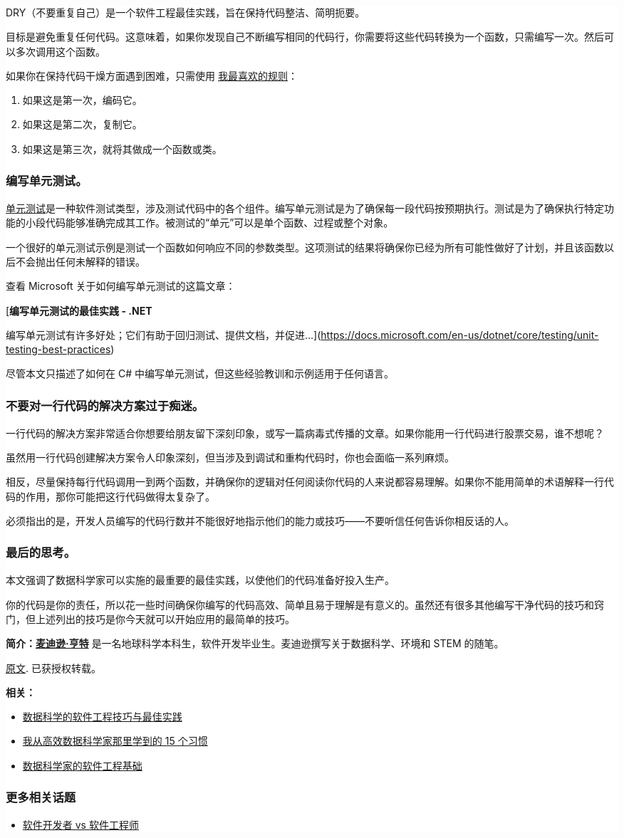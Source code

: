 DRY（不要重复自己）是一个软件工程最佳实践，旨在保持代码整洁、简明扼要。

目标是避免重复任何代码。这意味着，如果你发现自己不断编写相同的代码行，你需要将这些代码转换为一个函数，只需编写一次。然后可以多次调用这个函数。

如果你在保持代码干燥方面遇到困难，只需使用 [我最喜欢的规则](https://codeburst.io/clean-code-functions-475fe755c4f1)：

1.  如果这是第一次，编码它。

1.  如果这是第二次，复制它。

1.  如果这是第三次，就将其做成一个函数或类。

### 编写单元测试。

[单元测试](https://www.guru99.com/unit-testing-guide.html)是一种软件测试类型，涉及测试代码中的各个组件。编写单元测试是为了确保每一段代码按预期执行。测试是为了确保执行特定功能的小段代码能够准确完成其工作。被测试的“单元”可以是单个函数、过程或整个对象。

一个很好的单元测试示例是测试一个函数如何响应不同的参数类型。这项测试的结果将确保你已经为所有可能性做好了计划，并且该函数以后不会抛出任何未解释的错误。

查看 Microsoft 关于如何编写单元测试的这篇文章：

[**编写单元测试的最佳实践 - .NET**

编写单元测试有许多好处；它们有助于回归测试、提供文档，并促进…](https://docs.microsoft.com/en-us/dotnet/core/testing/unit-testing-best-practices)

尽管本文只描述了如何在 C# 中编写单元测试，但这些经验教训和示例适用于任何语言。

### 不要对一行代码的解决方案过于痴迷。

一行代码的解决方案非常适合你想要给朋友留下深刻印象，或写一篇病毒式传播的文章。如果你能用一行代码进行股票交易，谁不想呢？

虽然用一行代码创建解决方案令人印象深刻，但当涉及到调试和重构代码时，你也会面临一系列麻烦。

相反，尽量保持每行代码调用一到两个函数，并确保你的逻辑对任何阅读你代码的人来说都容易理解。如果你不能用简单的术语解释一行代码的作用，那你可能把这行代码做得太复杂了。

必须指出的是，开发人员编写的代码行数并不能很好地指示他们的能力或技巧——不要听信任何告诉你相反话的人。

### 最后的思考。

本文强调了数据科学家可以实施的最重要的最佳实践，以使他们的代码准备好投入生产。

你的代码是你的责任，所以花一些时间确保你编写的代码高效、简单且易于理解是有意义的。虽然还有很多其他编写干净代码的技巧和窍门，但上述列出的技巧是你今天就可以开始应用的最简单的技巧。

**简介：[麦迪逊·亨特](https://madison13.medium.com/)** 是一名地球科学本科生，软件开发毕业生。麦迪逊撰写关于数据科学、环境和 STEM 的随笔。

[原文](https://towardsdatascience.com/software-engineering-best-practices-for-data-scientists-4c199ede6e03). 已获授权转载。

**相关：**

+   [数据科学的软件工程技巧与最佳实践](/2020/10/software-engineering-best-practices-data-science.html)

+   [我从高效数据科学家那里学到的 15 个习惯](/2021/03/15-habits-learned-from-highly-effective-data-scientists.html)

+   [数据科学家的软件工程基础](/2020/06/software-engineering-fundamentals-data-scientists.html)

### 更多相关话题

+   [软件开发者 vs 软件工程师](https://www.kdnuggets.com/2022/05/software-developer-software-engineer.html)
